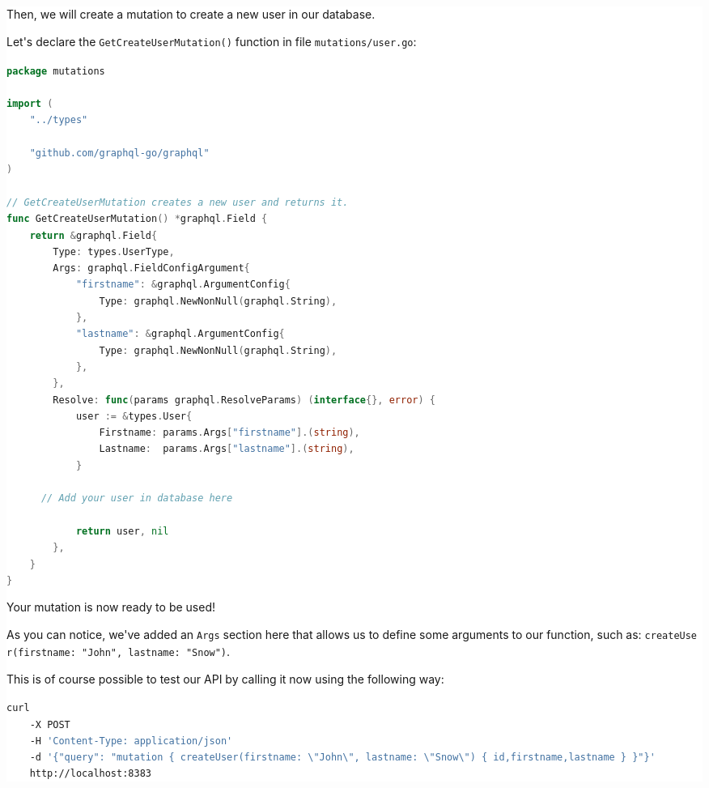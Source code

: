 Then, we will create a mutation to create a new user in our database.

Let's declare the `GetCreateUserMutation()` function in file `mutations/user.go`:

```go
package mutations

import (
	"../types"

	"github.com/graphql-go/graphql"
)

// GetCreateUserMutation creates a new user and returns it.
func GetCreateUserMutation() *graphql.Field {
	return &graphql.Field{
		Type: types.UserType,
		Args: graphql.FieldConfigArgument{
			"firstname": &graphql.ArgumentConfig{
				Type: graphql.NewNonNull(graphql.String),
			},
			"lastname": &graphql.ArgumentConfig{
				Type: graphql.NewNonNull(graphql.String),
			},
		},
		Resolve: func(params graphql.ResolveParams) (interface{}, error) {
			user := &types.User{
				Firstname: params.Args["firstname"].(string),
				Lastname:  params.Args["lastname"].(string),
			}

      // Add your user in database here

			return user, nil
		},
	}
}
```

Your mutation is now ready to be used!

As you can notice, we've added an `Args` section here that allows us to define some arguments to our function, such as: `createUser(firstname: "John", lastname: "Snow")`.

This is of course possible to test our API by calling it now using the following way:

```bash
curl
    -X POST
    -H 'Content-Type: application/json'
    -d '{"query": "mutation { createUser(firstname: \"John\", lastname: \"Snow\") { id,firstname,lastname } }"}'
    http://localhost:8383
```
